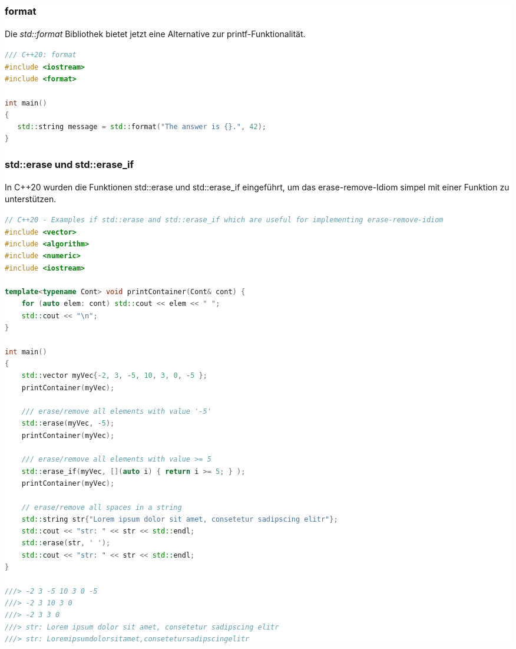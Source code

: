 ### format

Die *std::format* Bibliothek bietet jetzt eine Alternative zur printf-Funktionalität. 

```c++
/// C++20: format
#include <iostream>
#include <format>
 
int main()
{
   std::string message = std::format("The answer is {}.", 42);
}
```

### std::erase und std::erase_if

 In C++20 wurden die Funktionen std::erase und std::erase_if eingeführt, um das erase-remove-Idiom simpel mit einer Funktion zu unterstützen. 

```c++
// C++20 - Examples if std::erase and std::erase_if which are useful for implementing erase-remove-idiom
#include <vector>
#include <algorithm>
#include <numeric>
#include <iostream>

template<typename Cont> void printContainer(Cont& cont) {
    for (auto elem: cont) std::cout << elem << " ";
    std::cout << "\n"; 
}

int main()
{
    std::vector myVec{-2, 3, -5, 10, 3, 0, -5 };
    printContainer(myVec);

    /// erase/remove all elements with value '-5'
    std::erase(myVec, -5); 
    printContainer(myVec);

    /// erase/remove all elements with value >= 5
    std::erase_if(myVec, [](auto i) { return i >= 5; } );
    printContainer(myVec);

    // erase/remove all spaces in a string
    std::string str{"Lorem ipsum dolor sit amet, consetetur sadipscing elitr"};
    std::cout << "str: " << str << std::endl;
    std::erase(str, ' ');                                     
    std::cout << "str: " << str << std::endl;
}

///> -2 3 -5 10 3 0 -5 
///> -2 3 10 3 0 
///> -2 3 3 0 
///> str: Lorem ipsum dolor sit amet, consetetur sadipscing elitr
///> str: Loremipsumdolorsitamet,consetetursadipscingelitr
```
